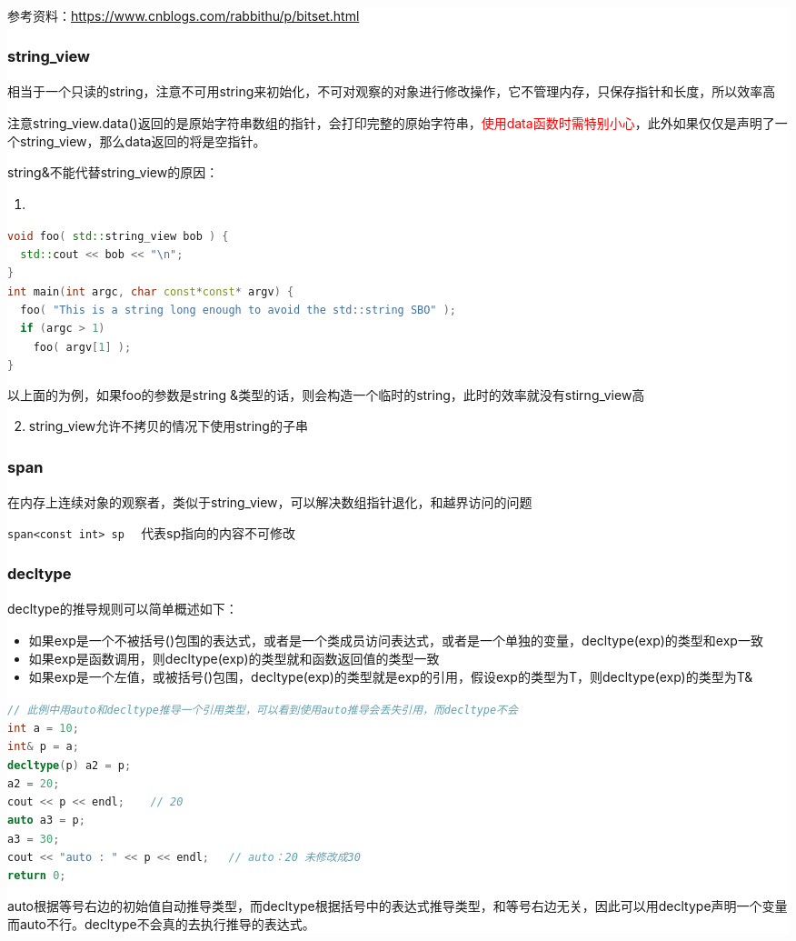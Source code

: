 参考资料：https://www.cnblogs.com/rabbithu/p/bitset.html

### string_view

相当于一个只读的string，注意不可用string来初始化，不可对观察的对象进行修改操作，它不管理内存，只保存指针和长度，所以效率高

注意string_view.data()返回的是原始字符串数组的指针，会打印完整的原始字符串，<font color="red">使用data函数时需特别小心</font>，此外如果仅仅是声明了一个string_view，那么data返回的将是空指针。

string&不能代替string_view的原因：

1. 

   ```c++
   void foo( std::string_view bob ) {
     std::cout << bob << "\n";
   }
   int main(int argc, char const*const* argv) {
     foo( "This is a string long enough to avoid the std::string SBO" );
     if (argc > 1)
       foo( argv[1] );
   }
   ```

   以上面的为例，如果foo的参数是string &类型的话，则会构造一个临时的string，此时的效率就没有stirng_view高

2. string_view允许不拷贝的情况下使用string的子串

### span

在内存上连续对象的观察者，类似于string_view，可以解决数组指针退化，和越界访问的问题

`span<const int> sp  `  代表sp指向的内容不可修改

### decltype

decltype的推导规则可以简单概述如下：

* 如果exp是一个不被括号()包围的表达式，或者是一个类成员访问表达式，或者是一个单独的变量，decltype(exp)的类型和exp一致
* 如果exp是函数调用，则decltype(exp)的类型就和函数返回值的类型一致
* 如果exp是一个左值，或被括号()包围，decltype(exp)的类型就是exp的引用，假设exp的类型为T，则decltype(exp)的类型为T&

```c++
// 此例中用auto和decltype推导一个引用类型，可以看到使用auto推导会丢失引用，而decltype不会
int a = 10;
int& p = a;
decltype(p) a2 = p;
a2 = 20;
cout << p << endl;    // 20
auto a3 = p;
a3 = 30;
cout << "auto : " << p << endl;   // auto：20 未修改成30
return 0;
```

auto根据等号右边的初始值自动推导类型，而decltype根据括号中的表达式推导类型，和等号右边无关，因此可以用decltype声明一个变量而auto不行。decltype不会真的去执行推导的表达式。

